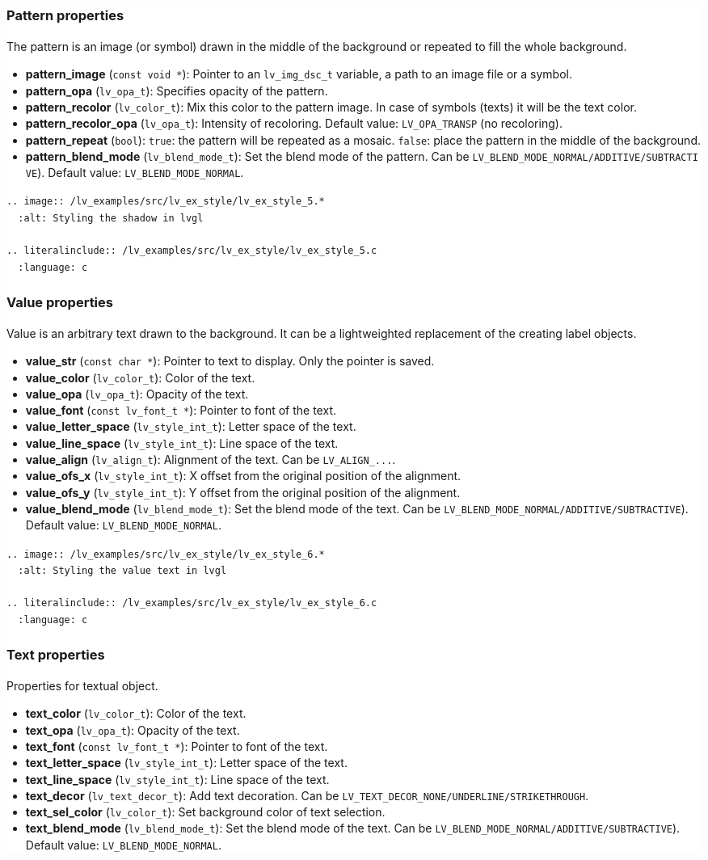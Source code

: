 ### Pattern properties
The pattern is an image (or symbol) drawn in the middle of the background or repeated to fill the whole background.
- **pattern_image** (`const void *`): Pointer to an `lv_img_dsc_t` variable, a path to an image file or a symbol.
- **pattern_opa** (`lv_opa_t`): Specifies opacity of the pattern.
- **pattern_recolor** (`lv_color_t`): Mix this color to the pattern image. In case of symbols (texts) it will be the text color.
- **pattern_recolor_opa** (`lv_opa_t`): Intensity of recoloring. Default value: `LV_OPA_TRANSP` (no recoloring).
- **pattern_repeat** (`bool`): `true`: the pattern will be repeated as a mosaic. `false`: place the pattern in the middle of the background.
- **pattern_blend_mode** (`lv_blend_mode_t`): Set the blend mode of the pattern. Can be `LV_BLEND_MODE_NORMAL/ADDITIVE/SUBTRACTIVE`). Default value: `LV_BLEND_MODE_NORMAL`.

```eval_rst
.. image:: /lv_examples/src/lv_ex_style/lv_ex_style_5.*
  :alt: Styling the shadow in lvgl

.. literalinclude:: /lv_examples/src/lv_ex_style/lv_ex_style_5.c
  :language: c
```

### Value properties
Value is an arbitrary text drawn to the background. It can be a lightweighted replacement of the creating label objects.

- **value_str** (`const char *`): Pointer to text to display. Only the pointer is saved.
- **value_color** (`lv_color_t`): Color of the text. 
- **value_opa** (`lv_opa_t`): Opacity of the text.
- **value_font** (`const lv_font_t *`): Pointer to font of the text.
- **value_letter_space** (`lv_style_int_t`): Letter space of the text.
- **value_line_space** (`lv_style_int_t`): Line space of the text.
- **value_align** (`lv_align_t`): Alignment of the text. Can be `LV_ALIGN_...`.
- **value_ofs_x** (`lv_style_int_t`): X offset from the original position of the alignment.
- **value_ofs_y** (`lv_style_int_t`): Y offset from the original position of the alignment.
- **value_blend_mode** (`lv_blend_mode_t`): Set the blend mode of the text. Can be `LV_BLEND_MODE_NORMAL/ADDITIVE/SUBTRACTIVE`). Default value: `LV_BLEND_MODE_NORMAL`.

```eval_rst
.. image:: /lv_examples/src/lv_ex_style/lv_ex_style_6.*
  :alt: Styling the value text in lvgl

.. literalinclude:: /lv_examples/src/lv_ex_style/lv_ex_style_6.c
  :language: c
```

### Text properties
Properties for textual object.
- **text_color** (`lv_color_t`): Color of the text. 
- **text_opa** (`lv_opa_t`): Opacity of the text.
- **text_font** (`const lv_font_t *`): Pointer to font of the text.
- **text_letter_space** (`lv_style_int_t`): Letter space of the text.
- **text_line_space** (`lv_style_int_t`): Line space of the text.
- **text_decor** (`lv_text_decor_t`): Add text decoration. Can be `LV_TEXT_DECOR_NONE/UNDERLINE/STRIKETHROUGH`.
- **text_sel_color** (`lv_color_t`): Set background color of text selection.
- **text_blend_mode** (`lv_blend_mode_t`): Set the blend mode of the text. Can be `LV_BLEND_MODE_NORMAL/ADDITIVE/SUBTRACTIVE`). Default value: `LV_BLEND_MODE_NORMAL`.
